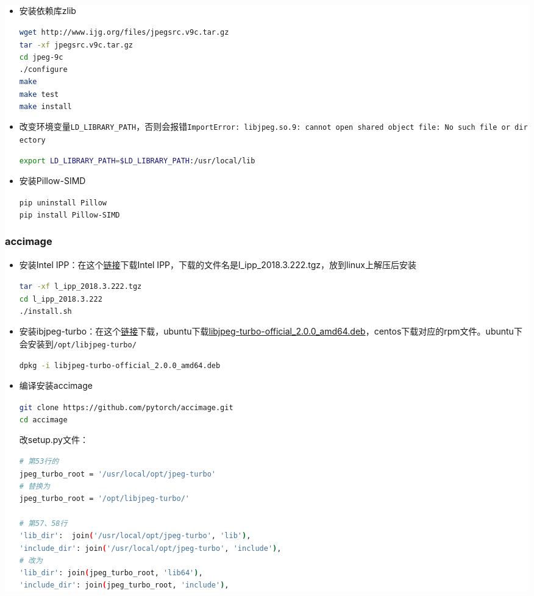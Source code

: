 - 安装依赖库zlib

  ```bash
  wget http://www.ijg.org/files/jpegsrc.v9c.tar.gz
  tar -xf jpegsrc.v9c.tar.gz
  cd jpeg-9c
  ./configure
  make
  make test
  make install
  ```

- 改变环境变量`LD_LIBRARY_PATH`，否则会报错`ImportError: libjpeg.so.9: cannot open shared object file: No such file or directory `

  ```bash
  export LD_LIBRARY_PATH=$LD_LIBRARY_PATH:/usr/local/lib
  ```

- 安装Pillow-SIMD

  ```
  pip uninstall Pillow
  pip install Pillow-SIMD
  ```

### accimage

- 安装Intel IPP：在这个[链接](https://registrationcenter.intel.com/en/products/postregistration/?sn=nvgw-9hhjlkk7&EmailID=wangdongxuking61@gmail.com&Sequence=2289436&dnld=t)下载Intel IPP，下载的文件名是l_ipp_2018.3.222.tgz，放到linux上解压后安装

  ```bash
  tar -xf l_ipp_2018.3.222.tgz
  cd l_ipp_2018.3.222
  ./install.sh
  ```

- 安装ibjpeg-turbo：在这个[链接](https://sourceforge.net/projects/libjpeg-turbo/files/2.0.0/ )下载，ubuntu下载[libjpeg-turbo-official_2.0.0_amd64.deb](https://sourceforge.net/projects/libjpeg-turbo/files/2.0.0/libjpeg-turbo-official_2.0.0_amd64.deb/download)，centos下载对应的rpm文件。ubuntu下会安装到`/opt/libjpeg-turbo/ `

  ```bash
  dpkg -i libjpeg-turbo-official_2.0.0_amd64.deb
  ```

- 编译安装accimage

  ```bash
  git clone https://github.com/pytorch/accimage.git
  cd accimage
  ```

  改setup.py文件：

  ```bash
  # 第53行的
  jpeg_turbo_root = '/usr/local/opt/jpeg-turbo'
  # 替换为
  jpeg_turbo_root = '/opt/libjpeg-turbo/'
  
  # 第57、58行
  'lib_dir':  join('/usr/local/opt/jpeg-turbo', 'lib'),
  'include_dir': join('/usr/local/opt/jpeg-turbo', 'include'),
  # 改为
  'lib_dir': join(jpeg_turbo_root, 'lib64'),
  'include_dir': join(jpeg_turbo_root, 'include'),
  ```
